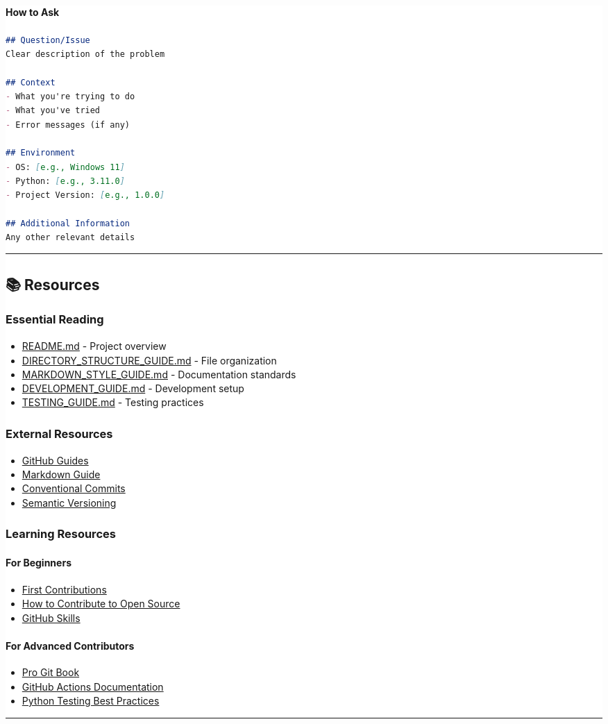 #### How to Ask

```markdown
## Question/Issue
Clear description of the problem

## Context
- What you're trying to do
- What you've tried
- Error messages (if any)

## Environment
- OS: [e.g., Windows 11]
- Python: [e.g., 3.11.0]
- Project Version: [e.g., 1.0.0]

## Additional Information
Any other relevant details
```

---

## 📚 Resources

### Essential Reading

- [README.md](../../README.md) - Project overview
- [DIRECTORY_STRUCTURE_GUIDE.md](./DIRECTORY_STRUCTURE_GUIDE.md) - File organization
- [MARKDOWN_STYLE_GUIDE.md](./MARKDOWN_STYLE_GUIDE.md) - Documentation standards
- [DEVELOPMENT_GUIDE.md](./DEVELOPMENT_GUIDE.md) - Development setup
- [TESTING_GUIDE.md](./TESTING_GUIDE.md) - Testing practices

### External Resources

- [GitHub Guides](https://guides.github.com/)
- [Markdown Guide](https://www.markdownguide.org/)
- [Conventional Commits](https://www.conventionalcommits.org/)
- [Semantic Versioning](https://semver.org/)

### Learning Resources

#### For Beginners
- [First Contributions](https://firstcontributions.github.io/)
- [How to Contribute to Open Source](https://opensource.guide/how-to-contribute/)
- [GitHub Skills](https://skills.github.com/)

#### For Advanced Contributors
- [Pro Git Book](https://git-scm.com/book)
- [GitHub Actions Documentation](https://docs.github.com/actions)
- [Python Testing Best Practices](https://realpython.com/python-testing/)

---
